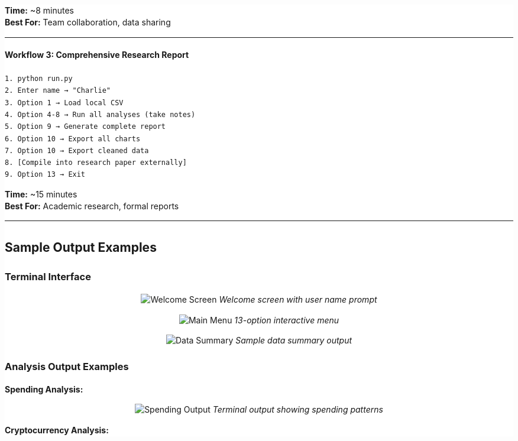 **Time:** ~8 minutes  
**Best For:** Team collaboration, data sharing

---

#### Workflow 3: Comprehensive Research Report

```
1. python run.py
2. Enter name → "Charlie"
3. Option 1 → Load local CSV
4. Option 4-8 → Run all analyses (take notes)
5. Option 9 → Generate complete report
6. Option 10 → Export all charts
7. Option 10 → Export cleaned data
8. [Compile into research paper externally]
9. Option 13 → Exit
```

**Time:** ~15 minutes  
**Best For:** Academic research, formal reports

---

## Sample Output Examples

### Terminal Interface

<div align="center">

![Welcome Screen](documentation/images/welcome-screen.png)
*Welcome screen with user name prompt*

![Main Menu](documentation/images/main-menu.png)
*13-option interactive menu*

![Data Summary](documentation/images/data-summary-output.png)
*Sample data summary output*

</div>

### Analysis Output Examples

**Spending Analysis:**
<div align="center">

![Spending Output](documentation/images/spending-analysis-output.png)
*Terminal output showing spending patterns*

</div>

**Cryptocurrency Analysis:**
<div align="center">
